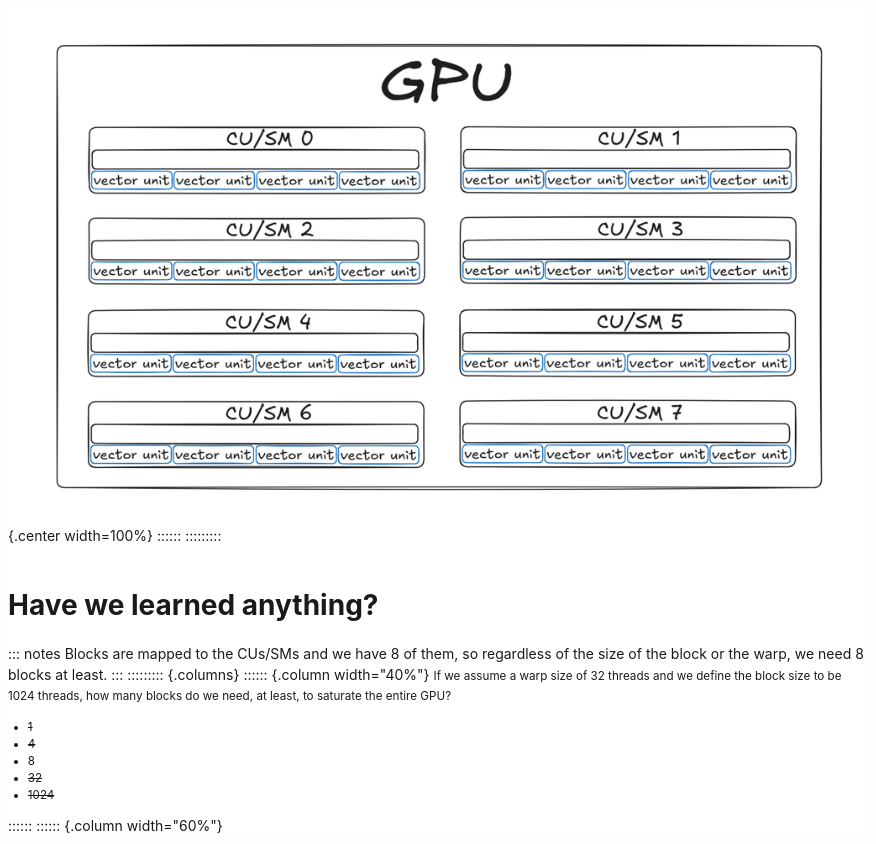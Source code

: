 ![](img/model_gpu.png){.center width=100%}
::::::
:::::::::

# Have we learned anything?

::: notes
Blocks are mapped to the CUs/SMs and we have 8 of them, so regardless of the size of the block or the warp, we need 8 blocks at least.
:::
::::::::: {.columns}
:::::: {.column width="40%"}
<small>
If we assume a warp size of 32 threads and we define the block size to be 1024 threads, how many blocks do we need, at least, to saturate the entire GPU?

- ~~1~~
- ~~4~~
- 8
- ~~32~~
- ~~1024~~
</small>
::::::
:::::: {.column width="60%"}